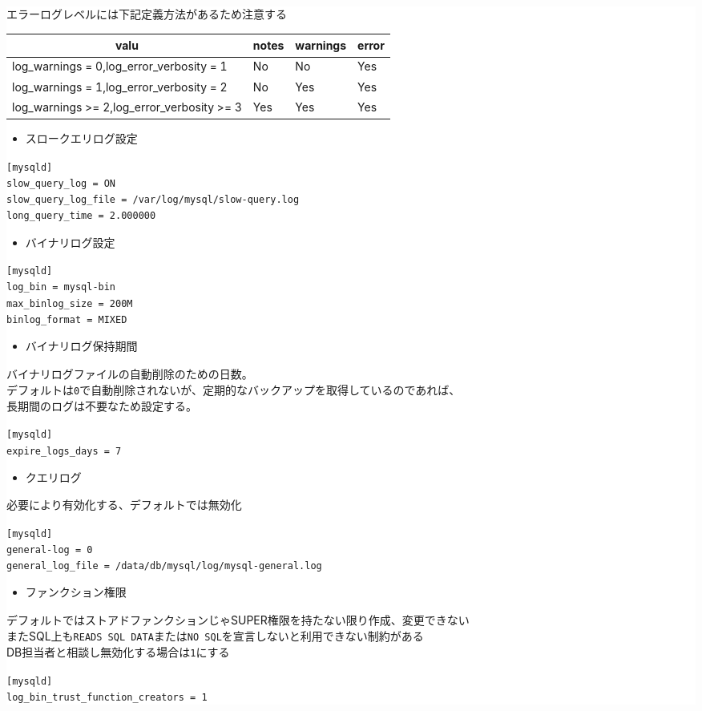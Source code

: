 エラーログレベルには下記定義方法があるため注意する  

| valu                                        | notes  | warnings | error |
| ------------------------------------------- | ------ | -------- | ----- |
| log_warnings = 0,log_error_verbosity = 1    | No     | No       | Yes   |
| log_warnings = 1,log_error_verbosity = 2    | No     | Yes      | Yes   |
| log_warnings >= 2,log_error_verbosity >= 3  | Yes    | Yes      | Yes   |

* スロークエリログ設定  

```
[mysqld]
slow_query_log = ON
slow_query_log_file = /var/log/mysql/slow-query.log
long_query_time = 2.000000
```

* バイナリログ設定  

```
[mysqld]
log_bin = mysql-bin
max_binlog_size = 200M
binlog_format = MIXED
```

* バイナリログ保持期間  

バイナリログファイルの自動削除のための日数。  
デフォルトは`0`で自動削除されないが、定期的なバックアップを取得しているのであれば、  
長期間のログは不要なため設定する。  

```
[mysqld]
expire_logs_days = 7
```

* クエリログ  

必要により有効化する、デフォルトでは無効化  

```
[mysqld]
general-log = 0
general_log_file = /data/db/mysql/log/mysql-general.log
```

* ファンクション権限  

デフォルトではストアドファンクションじゃSUPER権限を持たない限り作成、変更できない  
またSQL上も`READS SQL DATA`または`NO SQL`を宣言しないと利用できない制約がある  
DB担当者と相談し無効化する場合は`1`にする  

```
[mysqld]
log_bin_trust_function_creators = 1
```
